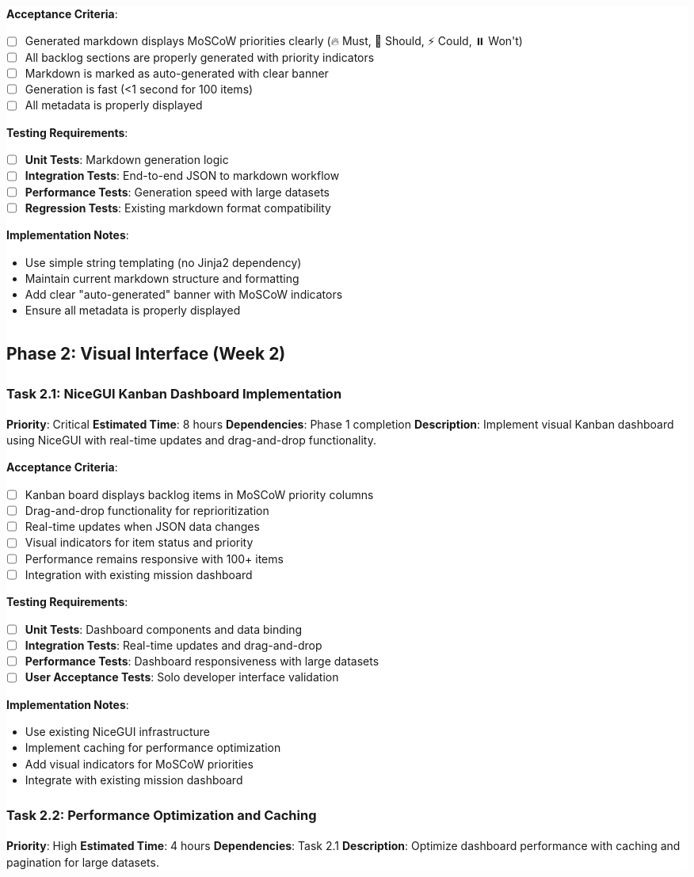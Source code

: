 **Acceptance Criteria**:
- [ ] Generated markdown displays MoSCoW priorities clearly (🔥 Must, 🎯 Should, ⚡ Could, ⏸️ Won't)
- [ ] All backlog sections are properly generated with priority indicators
- [ ] Markdown is marked as auto-generated with clear banner
- [ ] Generation is fast (<1 second for 100 items)
- [ ] All metadata is properly displayed

**Testing Requirements**:
- [ ] **Unit Tests**: Markdown generation logic
- [ ] **Integration Tests**: End-to-end JSON to markdown workflow
- [ ] **Performance Tests**: Generation speed with large datasets
- [ ] **Regression Tests**: Existing markdown format compatibility

**Implementation Notes**:
- Use simple string templating (no Jinja2 dependency)
- Maintain current markdown structure and formatting
- Add clear "auto-generated" banner with MoSCoW indicators
- Ensure all metadata is properly displayed

## Phase 2: Visual Interface (Week 2)

### Task 2.1: NiceGUI Kanban Dashboard Implementation
**Priority**: Critical
**Estimated Time**: 8 hours
**Dependencies**: Phase 1 completion
**Description**: Implement visual Kanban dashboard using NiceGUI with real-time updates and drag-and-drop functionality.

**Acceptance Criteria**:
- [ ] Kanban board displays backlog items in MoSCoW priority columns
- [ ] Drag-and-drop functionality for reprioritization
- [ ] Real-time updates when JSON data changes
- [ ] Visual indicators for item status and priority
- [ ] Performance remains responsive with 100+ items
- [ ] Integration with existing mission dashboard

**Testing Requirements**:
- [ ] **Unit Tests**: Dashboard components and data binding
- [ ] **Integration Tests**: Real-time updates and drag-and-drop
- [ ] **Performance Tests**: Dashboard responsiveness with large datasets
- [ ] **User Acceptance Tests**: Solo developer interface validation

**Implementation Notes**:
- Use existing NiceGUI infrastructure
- Implement caching for performance optimization
- Add visual indicators for MoSCoW priorities
- Integrate with existing mission dashboard

### Task 2.2: Performance Optimization and Caching
**Priority**: High
**Estimated Time**: 4 hours
**Dependencies**: Task 2.1
**Description**: Optimize dashboard performance with caching and pagination for large datasets.
